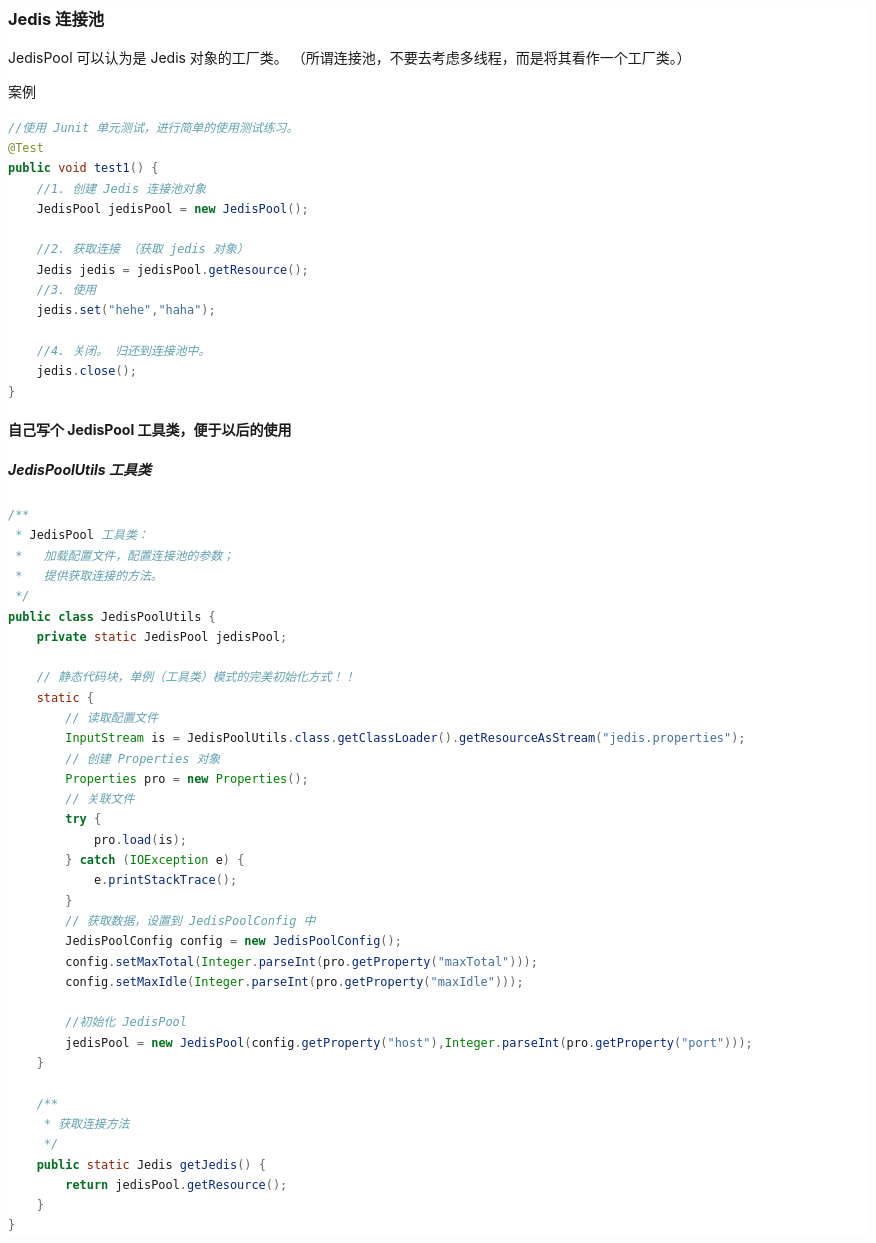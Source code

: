 ### Jedis 连接池
JedisPool 可以认为是 Jedis 对象的工厂类。 （所谓连接池，不要去考虑多线程，而是将其看作一个工厂类。）

案例
```java
//使用 Junit 单元测试，进行简单的使用测试练习。
@Test
public void test1() {
    //1. 创建 Jedis 连接池对象
    JedisPool jedisPool = new JedisPool();
    
    //2. 获取连接 （获取 jedis 对象）
    Jedis jedis = jedisPool.getResource();
    //3. 使用
    jedis.set("hehe","haha");
    
    //4. 关闭。 归还到连接池中。
    jedis.close();
}
```

#### 自己写个 JedisPool 工具类，便于以后的使用
##### JedisPoolUtils 工具类
```java
/**
 * JedisPool 工具类：
 *   加载配置文件，配置连接池的参数；
 *   提供获取连接的方法。
 */
public class JedisPoolUtils {
    private static JedisPool jedisPool;

    // 静态代码块，单例（工具类）模式的完美初始化方式！！
    static {
        // 读取配置文件
        InputStream is = JedisPoolUtils.class.getClassLoader().getResourceAsStream("jedis.properties");
        // 创建 Properties 对象
        Properties pro = new Properties();
        // 关联文件
        try {
            pro.load(is);
        } catch (IOException e) {
            e.printStackTrace();
        }
        // 获取数据，设置到 JedisPoolConfig 中
        JedisPoolConfig config = new JedisPoolConfig();
        config.setMaxTotal(Integer.parseInt(pro.getProperty("maxTotal")));
        config.setMaxIdle(Integer.parseInt(pro.getProperty("maxIdle")));
        
        //初始化 JedisPool
        jedisPool = new JedisPool(config.getProperty("host"),Integer.parseInt(pro.getProperty("port")));
    }

    /**
     * 获取连接方法
     */
    public static Jedis getJedis() {
        return jedisPool.getResource();
    }
}
```

